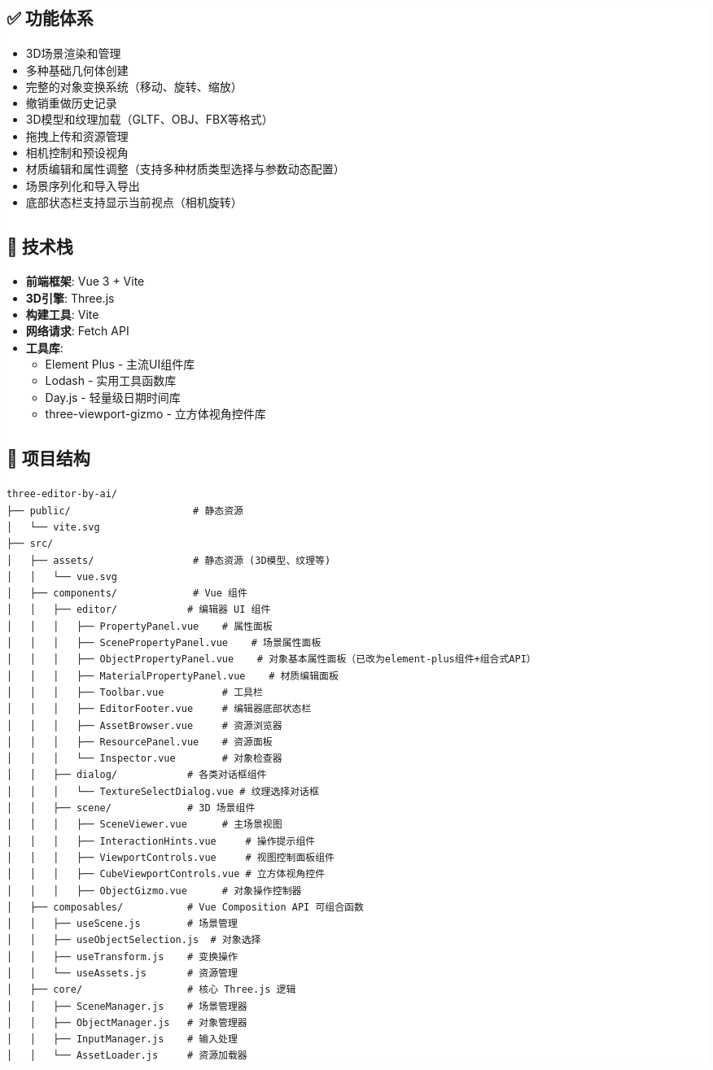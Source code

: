 ## ✅ 功能体系
- 3D场景渲染和管理
- 多种基础几何体创建
- 完整的对象变换系统（移动、旋转、缩放）
- 撤销重做历史记录
- 3D模型和纹理加载（GLTF、OBJ、FBX等格式）
- 拖拽上传和资源管理
- 相机控制和预设视角
- 材质编辑和属性调整（支持多种材质类型选择与参数动态配置）
- 场景序列化和导入导出
- 底部状态栏支持显示当前视点（相机旋转）

## 🚀 技术栈

- **前端框架**: Vue 3 + Vite
- **3D引擎**: Three.js
- **构建工具**: Vite
- **网络请求**: Fetch API
- **工具库**: 
  - Element Plus - 主流UI组件库
  - Lodash - 实用工具函数库
  - Day.js - 轻量级日期时间库
  - three-viewport-gizmo - 立方体视角控件库

## 📁 项目结构

```
three-editor-by-ai/
├── public/                     # 静态资源
│   └── vite.svg
├── src/
│   ├── assets/                 # 静态资源 (3D模型、纹理等)
│   │   └── vue.svg
│   ├── components/             # Vue 组件
│   │   ├── editor/            # 编辑器 UI 组件
│   │   │   ├── PropertyPanel.vue    # 属性面板
│   │   │   ├── ScenePropertyPanel.vue    # 场景属性面板
│   │   │   ├── ObjectPropertyPanel.vue    # 对象基本属性面板（已改为element-plus组件+组合式API）
│   │   │   ├── MaterialPropertyPanel.vue    # 材质编辑面板
│   │   │   ├── Toolbar.vue          # 工具栏
│   │   │   ├── EditorFooter.vue     # 编辑器底部状态栏
│   │   │   ├── AssetBrowser.vue     # 资源浏览器
│   │   │   ├── ResourcePanel.vue    # 资源面板
│   │   │   └── Inspector.vue        # 对象检查器
│   │   ├── dialog/            # 各类对话框组件
│   │   │   └── TextureSelectDialog.vue # 纹理选择对话框
│   │   ├── scene/             # 3D 场景组件
│   │   │   ├── SceneViewer.vue      # 主场景视图
│   │   │   ├── InteractionHints.vue     # 操作提示组件
│   │   │   ├── ViewportControls.vue     # 视图控制面板组件
│   │   │   ├── CubeViewportControls.vue # 立方体视角控件
│   │   │   ├── ObjectGizmo.vue      # 对象操作控制器
│   ├── composables/           # Vue Composition API 可组合函数
│   │   ├── useScene.js        # 场景管理
│   │   ├── useObjectSelection.js  # 对象选择
│   │   ├── useTransform.js    # 变换操作
│   │   └── useAssets.js       # 资源管理
│   ├── core/                  # 核心 Three.js 逻辑
│   │   ├── SceneManager.js    # 场景管理器
│   │   ├── ObjectManager.js   # 对象管理器
│   │   ├── InputManager.js    # 输入处理
│   │   └── AssetLoader.js     # 资源加载器
```